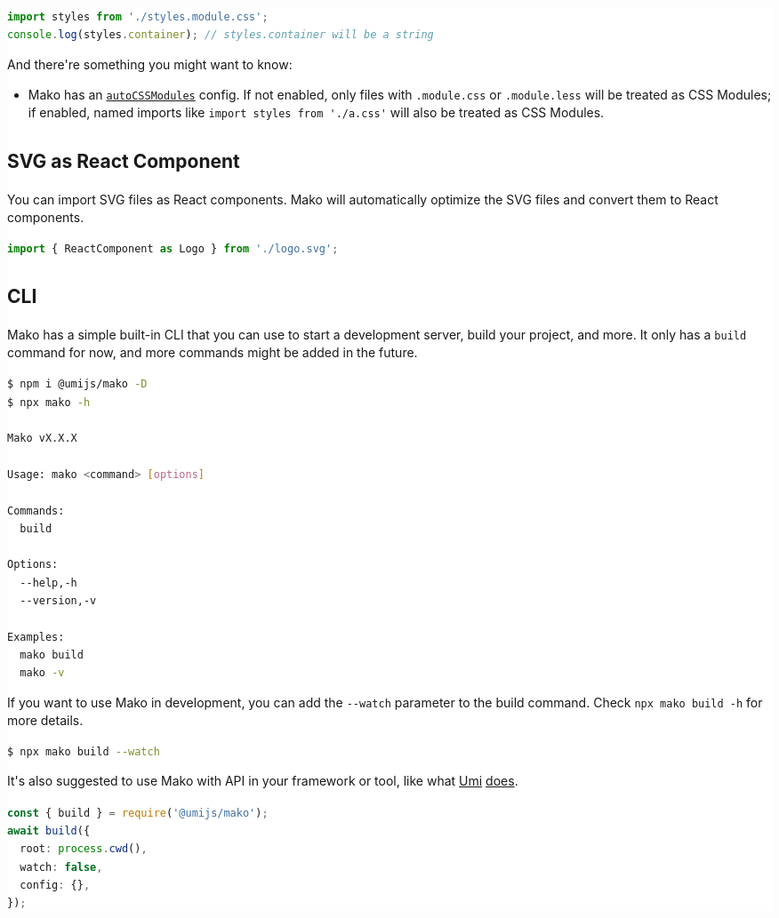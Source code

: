 ```js
import styles from './styles.module.css';
console.log(styles.container); // styles.container will be a string
```

And there're something you might want to know:

- Mako has an [`autoCSSModules`](./config#autocssmodules) config. If not enabled, only files with `.module.css` or `.module.less` will be treated as CSS Modules; if enabled, named imports like `import styles from './a.css'` will also be treated as CSS Modules.

## SVG as React Component

You can import SVG files as React components. Mako will automatically optimize the SVG files and convert them to React components.

```js
import { ReactComponent as Logo } from './logo.svg';
```

## CLI

Mako has a simple built-in CLI that you can use to start a development server, build your project, and more. It only has a `build` command for now, and more commands might be added in the future.

```bash
$ npm i @umijs/mako -D
$ npx mako -h

Mako vX.X.X

Usage: mako <command> [options]

Commands:
  build

Options:
  --help,-h
  --version,-v

Examples:
  mako build
  mako -v
```

If you want to use Mako in development, you can add the `--watch` parameter to the build command. Check `npx mako build -h` for more details.

```bash
$ npx mako build --watch
```

It's also suggested to use Mako with API in your framework or tool, like what [Umi](https://github.com/umijs/umi) [does](https://github.com/umijs/mako/tree/master/packages/bundler-mako).

```ts
const { build } = require('@umijs/mako');
await build({
  root: process.cwd(),
  watch: false,
  config: {},
});
```
